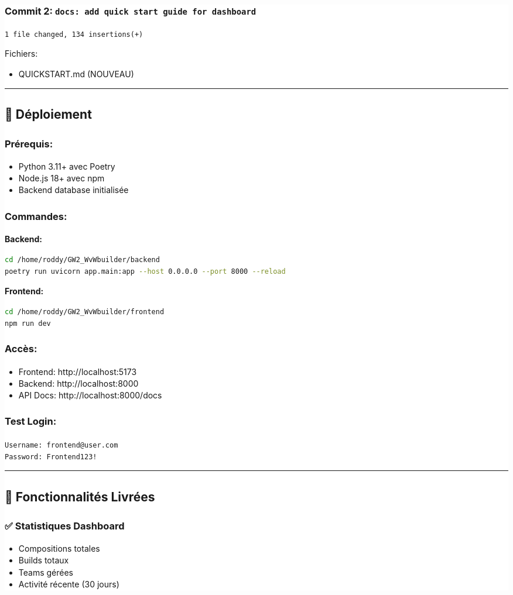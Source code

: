### Commit 2: `docs: add quick start guide for dashboard`
```
1 file changed, 134 insertions(+)
```

Fichiers:
- QUICKSTART.md (NOUVEAU)

---

## 🚀 Déploiement

### Prérequis:
- Python 3.11+ avec Poetry
- Node.js 18+ avec npm
- Backend database initialisée

### Commandes:

**Backend:**
```bash
cd /home/roddy/GW2_WvWbuilder/backend
poetry run uvicorn app.main:app --host 0.0.0.0 --port 8000 --reload
```

**Frontend:**
```bash
cd /home/roddy/GW2_WvWbuilder/frontend
npm run dev
```

### Accès:
- Frontend: http://localhost:5173
- Backend: http://localhost:8000
- API Docs: http://localhost:8000/docs

### Test Login:
```
Username: frontend@user.com
Password: Frontend123!
```

---

## 🎯 Fonctionnalités Livrées

### ✅ Statistiques Dashboard
- Compositions totales
- Builds totaux
- Teams gérées
- Activité récente (30 jours)
